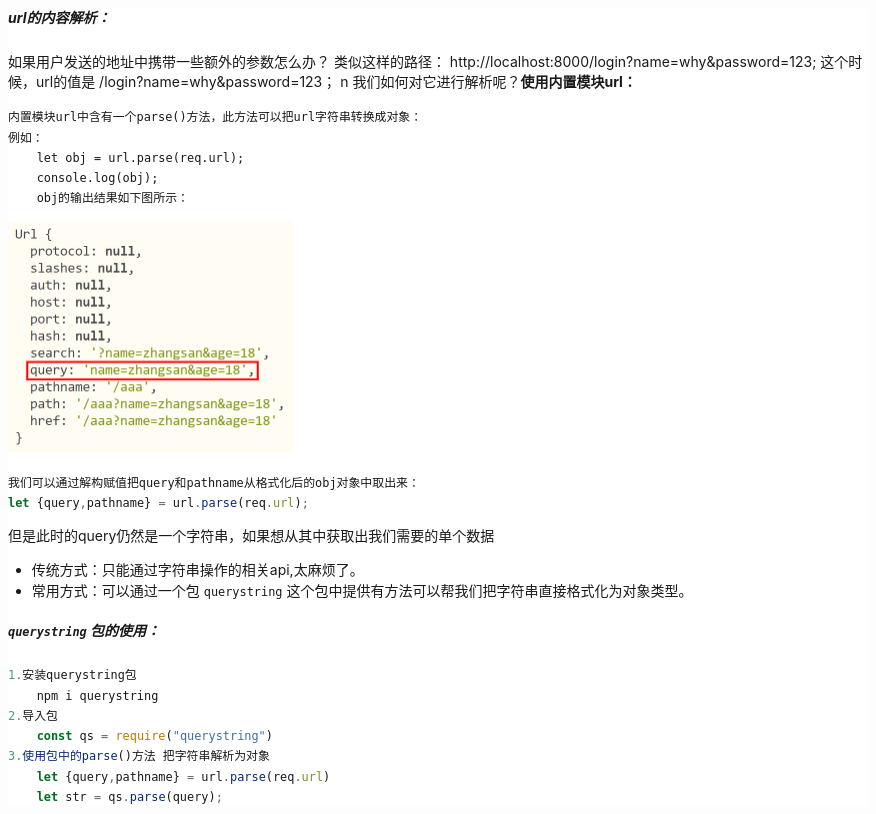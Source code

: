 ##### url的内容解析：

如果用户发送的地址中携带一些额外的参数怎么办？
类似这样的路径： http://localhost:8000/login?name=why&password=123;
这个时候，url的值是 /login?name=why&password=123； n 我们如何对它进行解析呢？**使用内置模块url：**

```
内置模块url中含有一个parse()方法，此方法可以把url字符串转换成对象：
例如：
	let obj = url.parse(req.url);
	console.log(obj);
	obj的输出结果如下图所示：
```

<img src="assets/image-20220801221321089.png" alt="image-20220801221321089" style="zoom:50%;" />

```js
我们可以通过解构赋值把query和pathname从格式化后的obj对象中取出来：
let {query,pathname} = url.parse(req.url);
```

但是此时的query仍然是一个字符串，如果想从其中获取出我们需要的单个数据

- 传统方式：只能通过字符串操作的相关api,太麻烦了。
- 常用方式：可以通过一个包 `querystring` 这个包中提供有方法可以帮我们把字符串直接格式化为对象类型。

##### `querystring` 包的使用：

```js
1.安装querystring包
	npm i querystring
2.导入包
	const qs = require("querystring")
3.使用包中的parse()方法 把字符串解析为对象
	let {query,pathname} = url.parse(req.url)
	let str = qs.parse(query);
```
